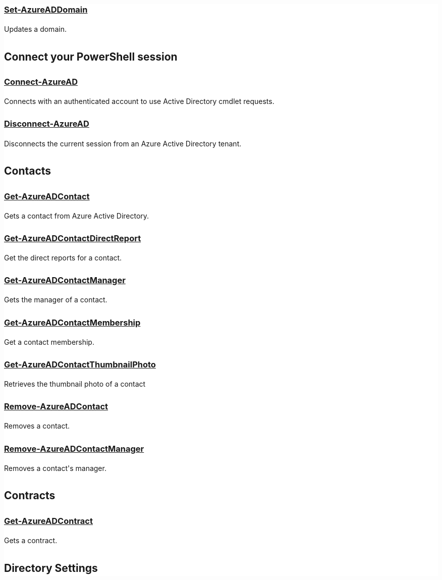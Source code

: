 ### [Set-AzureADDomain](Set-AzureADDomain.md)
Updates a domain.

## Connect your PowerShell session

### [Connect-AzureAD](Connect-AzureAD.md)
Connects with an authenticated account to use Active Directory cmdlet requests.

### [Disconnect-AzureAD](Disconnect-AzureAD.md)
Disconnects the current session from an Azure Active Directory tenant.

## Contacts

### [Get-AzureADContact](Get-AzureADContact.md)
Gets a contact from Azure Active Directory.

### [Get-AzureADContactDirectReport](Get-AzureADContactDirectReport.md)
Get the direct reports for a contact.

### [Get-AzureADContactManager](Get-AzureADContactManager.md)
Gets the manager of a contact.

### [Get-AzureADContactMembership](Get-AzureADContactMembership.md)
Get a contact membership.

### [Get-AzureADContactThumbnailPhoto](Get-AzureADContactThumbnailPhoto.md)
Retrieves the thumbnail photo of a contact

### [Remove-AzureADContact](Remove-AzureADContact.md)
Removes a contact.

### [Remove-AzureADContactManager](Remove-AzureADContactManager.md)
Removes a contact's manager.

## Contracts

### [Get-AzureADContract](Get-AzureADContract.md)
Gets a contract.

## Directory Settings

